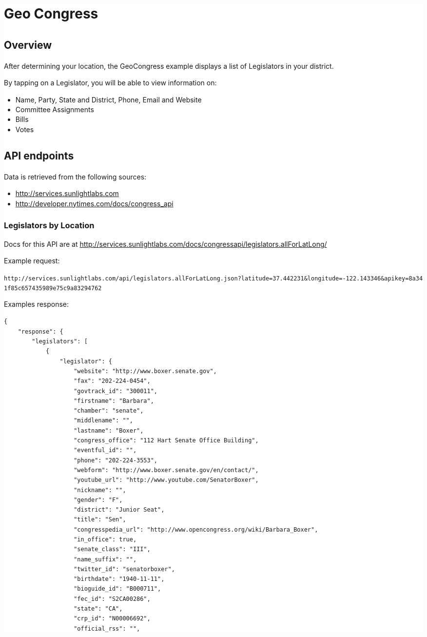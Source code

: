 # Geo Congress

## Overview

After determining your location, the GeoCongress example displays a list of Legislators in your district.

By tapping on a Legislator, you will be able to view information on:

  - Name, Party, State and District, Phone, Email and Website
  - Committee Assignments
  - Bills
  - Votes

## API endpoints

Data is retrieved from the following sources:

 - http://services.sunlightlabs.com
 - http://developer.nytimes.com/docs/congress_api

### Legislators by Location

Docs for this API are at http://services.sunlightlabs.com/docs/congressapi/legislators.allForLatLong/

Example request:

    http://services.sunlightlabs.com/api/legislators.allForLatLong.json?latitude=37.442231&longitude=-122.143346&apikey=8a341f85c657435989e75c9a83294762

Examples response:

    {
        "response": {
            "legislators": [
                {
                    "legislator": {
                        "website": "http://www.boxer.senate.gov",
                        "fax": "202-224-0454",
                        "govtrack_id": "300011",
                        "firstname": "Barbara",
                        "chamber": "senate",
                        "middlename": "",
                        "lastname": "Boxer",
                        "congress_office": "112 Hart Senate Office Building",
                        "eventful_id": "",
                        "phone": "202-224-3553",
                        "webform": "http://www.boxer.senate.gov/en/contact/",
                        "youtube_url": "http://www.youtube.com/SenatorBoxer",
                        "nickname": "",
                        "gender": "F",
                        "district": "Junior Seat",
                        "title": "Sen",
                        "congresspedia_url": "http://www.opencongress.org/wiki/Barbara_Boxer",
                        "in_office": true,
                        "senate_class": "III",
                        "name_suffix": "",
                        "twitter_id": "senatorboxer",
                        "birthdate": "1940-11-11",
                        "bioguide_id": "B000711",
                        "fec_id": "S2CA00286",
                        "state": "CA",
                        "crp_id": "N00006692",
                        "official_rss": "",